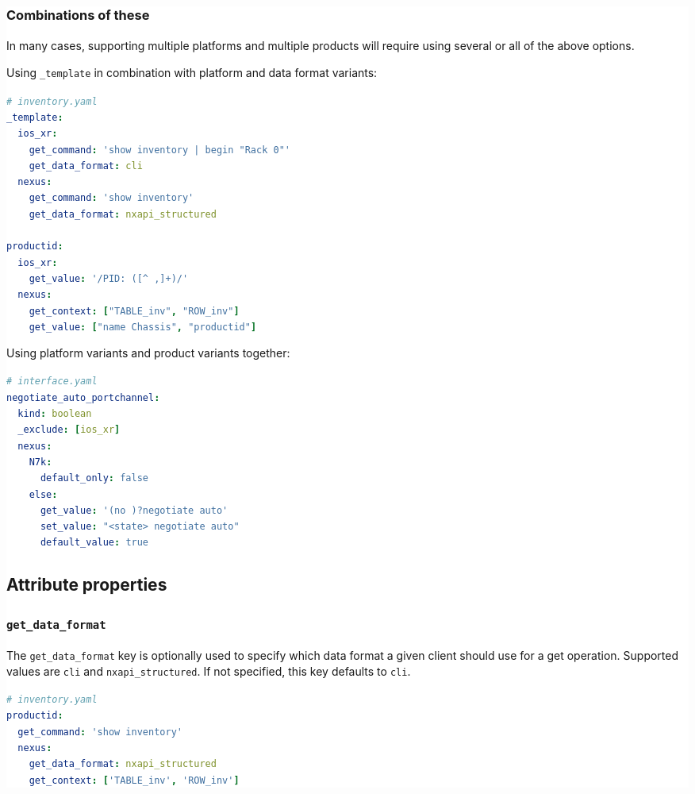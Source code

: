 ### Combinations of these

In many cases, supporting multiple platforms and multiple products will require
using several or all of the above options.

Using `_template` in combination with platform and data format variants:

```yaml
# inventory.yaml
_template:
  ios_xr:
    get_command: 'show inventory | begin "Rack 0"'
    get_data_format: cli
  nexus:
    get_command: 'show inventory'
    get_data_format: nxapi_structured

productid:
  ios_xr:
    get_value: '/PID: ([^ ,]+)/'
  nexus:
    get_context: ["TABLE_inv", "ROW_inv"]
    get_value: ["name Chassis", "productid"]
```

Using platform variants and product variants together:

```yaml
# interface.yaml
negotiate_auto_portchannel:
  kind: boolean
  _exclude: [ios_xr]
  nexus:
    N7k:
      default_only: false
    else:
      get_value: '(no )?negotiate auto'
      set_value: "<state> negotiate auto"
      default_value: true
```

## Attribute properties

### `get_data_format`

The `get_data_format` key is optionally used to specify which data format a given client should use for a get operation. Supported values are `cli` and `nxapi_structured`. If not specified, this key defaults to `cli`.

```yaml
# inventory.yaml
productid:
  get_command: 'show inventory'
  nexus:
    get_data_format: nxapi_structured
    get_context: ['TABLE_inv', 'ROW_inv']
```
